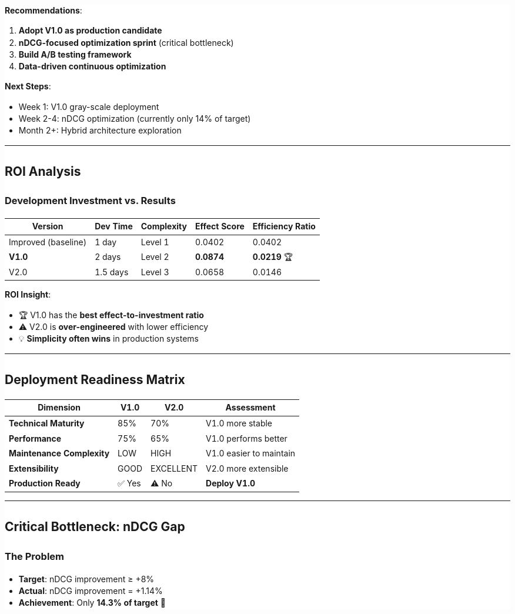 **Recommendations**:
1. **Adopt V1.0 as production candidate**
2. **nDCG-focused optimization sprint** (critical bottleneck)
3. **Build A/B testing framework**
4. **Data-driven continuous optimization**

**Next Steps**:
- Week 1: V1.0 gray-scale deployment
- Week 2-4: nDCG optimization (currently only 14% of target)
- Month 2+: Hybrid architecture exploration

---

## ROI Analysis

### Development Investment vs. Results

| Version | Dev Time | Complexity | Effect Score | Efficiency Ratio |
|---------|----------|------------|--------------|------------------|
| Improved (baseline) | 1 day | Level 1 | 0.0402 | 0.0402 |
| **V1.0** | 2 days | Level 2 | **0.0874** | **0.0219** 🏆 |
| V2.0 | 1.5 days | Level 3 | 0.0658 | 0.0146 |

**ROI Insight**:
- 🏆 V1.0 has the **best effect-to-investment ratio**
- ⚠️ V2.0 is **over-engineered** with lower efficiency
- 💡 **Simplicity often wins** in production systems

---

## Deployment Readiness Matrix

| Dimension | V1.0 | V2.0 | Assessment |
|-----------|------|------|------------|
| **Technical Maturity** | 85% | 70% | V1.0 more stable |
| **Performance** | 75% | 65% | V1.0 performs better |
| **Maintenance Complexity** | LOW | HIGH | V1.0 easier to maintain |
| **Extensibility** | GOOD | EXCELLENT | V2.0 more extensible |
| **Production Ready** | ✅ Yes | ⚠️ No | **Deploy V1.0** |

---

## Critical Bottleneck: nDCG Gap

### The Problem
- **Target**: nDCG improvement ≥ +8%
- **Actual**: nDCG improvement = +1.14%
- **Achievement**: Only **14.3% of target** 🔴
